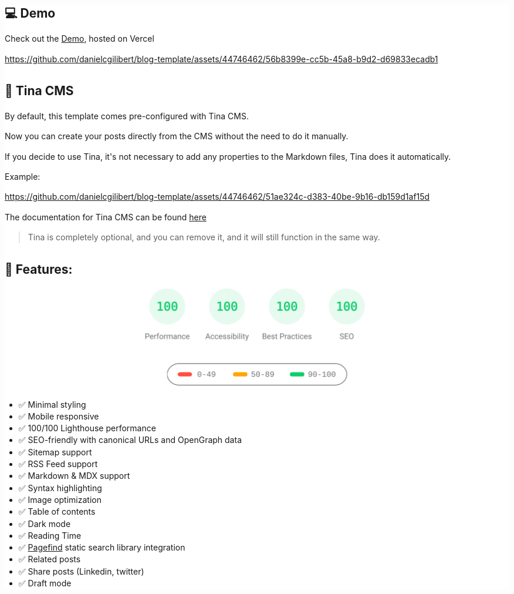 ## 💻 Demo

Check out the [Demo](https://blog-template-gray.vercel.app/), hosted on Vercel
<br/>

https://github.com/danielcgilibert/blog-template/assets/44746462/56b8399e-cc5b-45a8-b9d2-d69833ecadb1

## 🦙 Tina CMS

By default, this template comes pre-configured with Tina CMS.

Now you can create your posts directly from the CMS without the need to do it manually.

If you decide to use Tina, it's not necessary to add any properties to the Markdown files, Tina does it automatically.

Example:

https://github.com/danielcgilibert/blog-template/assets/44746462/51ae324c-d383-40be-9b16-db159d1af15d

The documentation for Tina CMS can be found [here](https://tina.io/docs/)

> Tina is completely optional, and you can remove it, and it will still function in the same way.

## 💪 Features:

<p align="center">
  <a href="https://pagespeed.web.dev/analysis/https-blog-template-gray-vercel-app/7ovjfewos9?form_factor=mobile">
    <img width="510" alt="openblog Lighthouse Score" src="public/openblog-lighthouse-score.svg">
  <a>
</p>
    
- ✅ Minimal styling
- ✅ Mobile responsive
- ✅ 100/100 Lighthouse performance
- ✅ SEO-friendly with canonical URLs and OpenGraph data
- ✅ Sitemap support
- ✅ RSS Feed support
- ✅ Markdown & MDX support
- ✅ Syntax highlighting
- ✅ Image optimization
- ✅ Table of contents
- ✅ Dark mode
- ✅ Reading Time
- ✅ [Pagefind](https://pagefind.app/) static search library integration
- ✅ Related posts
- ✅ Share posts (Linkedin, twitter)
- ✅ Draft mode